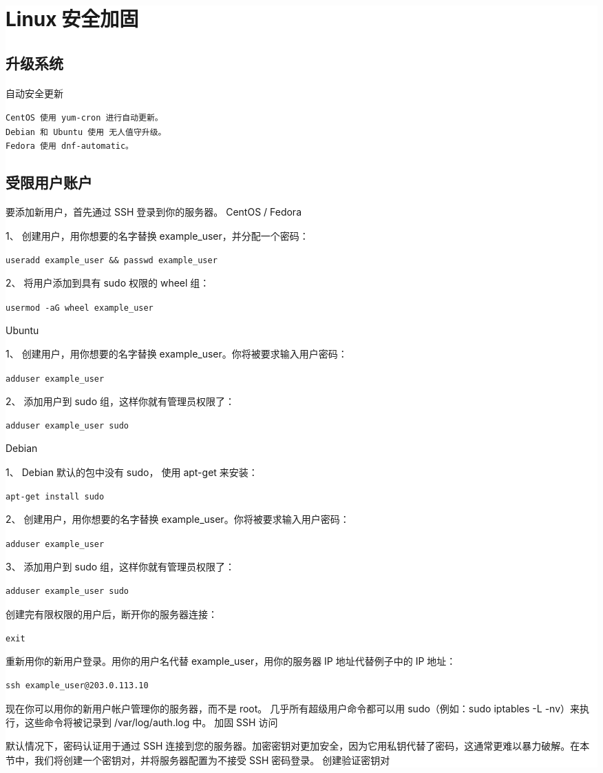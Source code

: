 # Linux 安全加固
## 升级系统
自动安全更新

    CentOS 使用 yum-cron 进行自动更新。
    Debian 和 Ubuntu 使用 无人值守升级。
    Fedora 使用 dnf-automatic。

## 受限用户账户

要添加新用户，首先通过 SSH 登录到你的服务器。
CentOS / Fedora

1、 创建用户，用你想要的名字替换 example_user，并分配一个密码：

    useradd example_user && passwd example_user

2、 将用户添加到具有 sudo 权限的 wheel 组：

    usermod -aG wheel example_user

Ubuntu

1、 创建用户，用你想要的名字替换 example_user。你将被要求输入用户密码：

    adduser example_user

2、 添加用户到 sudo 组，这样你就有管理员权限了：

    adduser example_user sudo

Debian

1、 Debian 默认的包中没有 sudo， 使用 apt-get 来安装：

    apt-get install sudo

2、 创建用户，用你想要的名字替换 example_user。你将被要求输入用户密码：

    adduser example_user

3、 添加用户到 sudo 组，这样你就有管理员权限了：

    adduser example_user sudo

创建完有限权限的用户后，断开你的服务器连接：

    exit

重新用你的新用户登录。用你的用户名代替 example_user，用你的服务器 IP 地址代替例子中的 IP 地址：

    ssh example_user@203.0.113.10

现在你可以用你的新用户帐户管理你的服务器，而不是 root。 几乎所有超级用户命令都可以用 sudo（例如：sudo iptables -L -nv）来执行，这些命令将被记录到 /var/log/auth.log 中。
加固 SSH 访问

默认情况下，密码认证用于通过 SSH 连接到您的服务器。加密密钥对更加安全，因为它用私钥代替了密码，这通常更难以暴力破解。在本节中，我们将创建一个密钥对，并将服务器配置为不接受 SSH 密码登录。
创建验证密钥对
